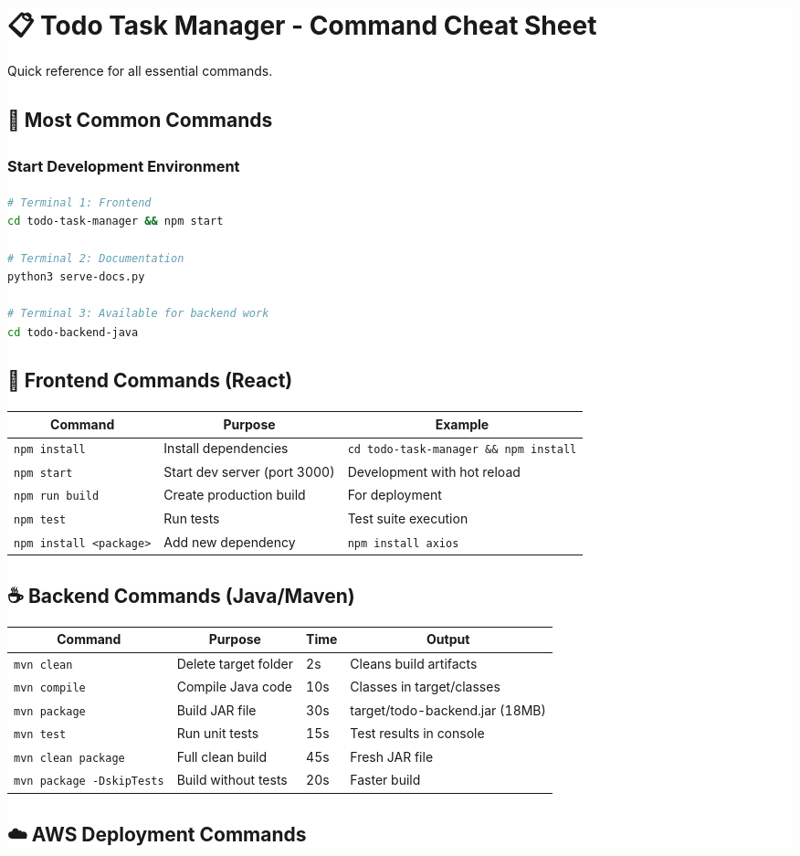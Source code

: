 # 📋 Todo Task Manager - Command Cheat Sheet

Quick reference for all essential commands.

## 🎯 Most Common Commands

### Start Development Environment
```bash
# Terminal 1: Frontend
cd todo-task-manager && npm start

# Terminal 2: Documentation
python3 serve-docs.py

# Terminal 3: Available for backend work
cd todo-backend-java
```

## 🎨 Frontend Commands (React)

| Command | Purpose | Example |
|---------|---------|---------|
| `npm install` | Install dependencies | `cd todo-task-manager && npm install` |
| `npm start` | Start dev server (port 3000) | Development with hot reload |
| `npm run build` | Create production build | For deployment |
| `npm test` | Run tests | Test suite execution |
| `npm install <package>` | Add new dependency | `npm install axios` |

## ☕ Backend Commands (Java/Maven)

| Command | Purpose | Time | Output |
|---------|---------|------|--------|
| `mvn clean` | Delete target folder | 2s | Cleans build artifacts |
| `mvn compile` | Compile Java code | 10s | Classes in target/classes |
| `mvn package` | Build JAR file | 30s | target/todo-backend.jar (18MB) |
| `mvn test` | Run unit tests | 15s | Test results in console |
| `mvn clean package` | Full clean build | 45s | Fresh JAR file |
| `mvn package -DskipTests` | Build without tests | 20s | Faster build |

## ☁️ AWS Deployment Commands
